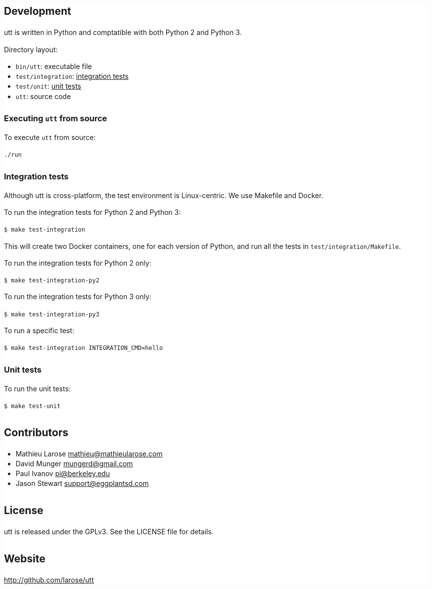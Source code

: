 
## Development

utt is written in Python and comptatible with both Python 2 and Python
3.

Directory layout:

- `bin/utt`: executable file
- `test/integration`: [integration tests](#integration-tests)
- `test/unit`: [unit tests](#unit-tests)
- `utt`: source code


### Executing `utt` from source

To execute `utt` from source:

`./run`


### Integration tests

Although utt is cross-platform, the test environment is
Linux-centric. We use Makefile and Docker.

To run the integration tests for Python 2 and Python 3:

`$ make test-integration`

This will create two Docker containers, one for each version of
Python, and run all the tests in `test/integration/Makefile`.

To run the integration tests for Python 2 only:

`$ make test-integration-py2`

To run the integration tests for Python 3 only:

`$ make test-integration-py3`

To run a specific test:

`$ make test-integration INTEGRATION_CMD=hello`


### Unit tests

To run the unit tests:

`$ make test-unit`


## Contributors

- Mathieu Larose <mathieu@mathieularose.com>
- David Munger <mungerd@gmail.com>
- Paul Ivanov <pi@berkeley.edu>
- Jason Stewart <support@eggplantsd.com>


## License

utt is released under the GPLv3. See the LICENSE file for details.


## Website

http://github.com/larose/utt
